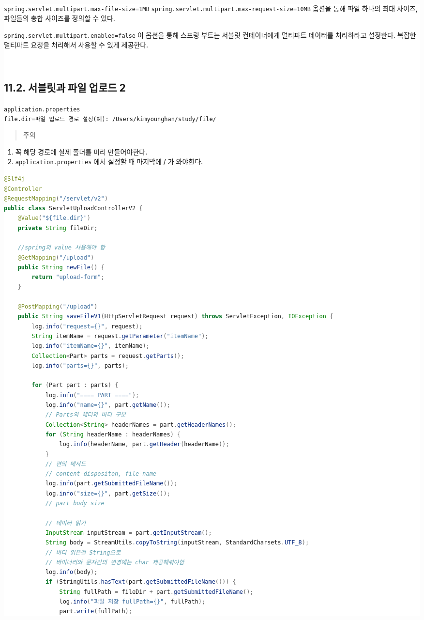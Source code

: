 `spring.servlet.multipart.max-file-size=1MB`
`spring.servlet.multipart.max-request-size=10MB`
옵션을 통해 파일 하나의 최대 사이즈, 파일들의 총합 사이즈를 정의할 수 있다.

`spring.servlet.multipart.enabled=false`
이 옵션을 통해 스프링 부트는 서블릿 컨테이너에게 멀티파트 데이터를 처리하라고 설정한다.
복잡한 멀티파트 요청을 처리해서 사용할 수 있게 제공한다.

<br>

## 11.2. 서블릿과 파일 업로드 2
```
application.properties
file.dir=파일 업로드 경로 설정(예): /Users/kimyounghan/study/file/
```
> 주의
1. 꼭 해당 경로에 실제 폴더를 미리 만들어야한다.
2. `application.properties` 에서 설정할 때 마지막에 / 가 와야한다.

```java
@Slf4j
@Controller
@RequestMapping("/servlet/v2")
public class ServletUploadControllerV2 {
    @Value("${file.dir}")
    private String fileDir;

    //spring의 value 사용해야 함
    @GetMapping("/upload")
    public String newFile() {
        return "upload-form";
    }

    @PostMapping("/upload")
    public String saveFileV1(HttpServletRequest request) throws ServletException, IOException {
        log.info("request={}", request);
        String itemName = request.getParameter("itemName");
        log.info("itemName={}", itemName);
        Collection<Part> parts = request.getParts();
        log.info("parts={}", parts);

        for (Part part : parts) {
            log.info("==== PART ====");
            log.info("name={}", part.getName());
            // Parts의 헤더와 바디 구분
            Collection<String> headerNames = part.getHeaderNames();
            for (String headerName : headerNames) {
                log.info(headerName, part.getHeader(headerName));
            }
            // 편의 메서드
            // content-dispositon, file-name
            log.info(part.getSubmittedFileName());
            log.info("size={}", part.getSize());
            // part body size

            // 데이터 읽기
            InputStream inputStream = part.getInputStream();
            String body = StreamUtils.copyToString(inputStream, StandardCharsets.UTF_8);
            // 바디 읽은걸 String으로
            // 바이너리와 문자간의 변경에는 char 제공해줘야함
            log.info(body);
            if (StringUtils.hasText(part.getSubmittedFileName())) {
                String fullPath = fileDir + part.getSubmittedFileName();
                log.info("파일 저장 fullPath={}", fullPath);
                part.write(fullPath);
```